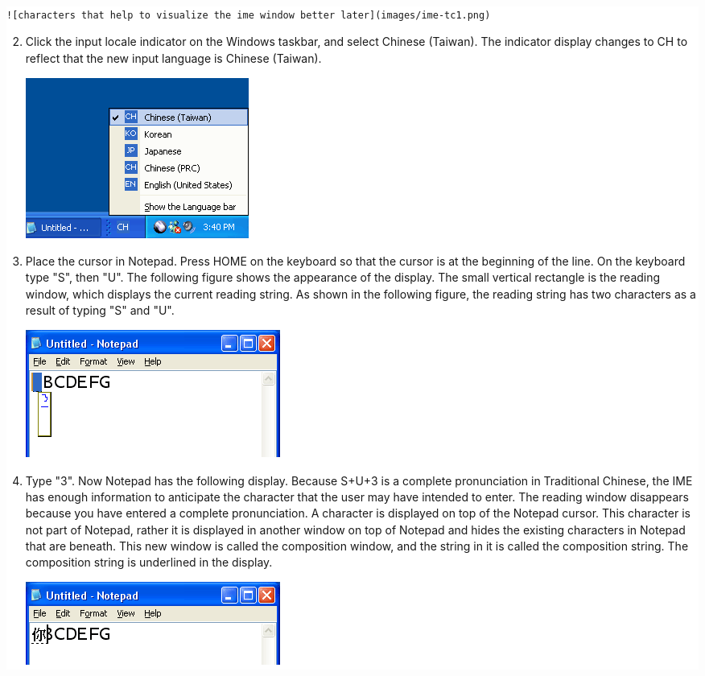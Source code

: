     ![characters that help to visualize the ime window better later](images/ime-tc1.png)

2.  Click the input locale indicator on the Windows taskbar, and select Chinese (Taiwan). The indicator display changes to CH to reflect that the new input language is Chinese (Taiwan).

    ![input locale indicator to select chinese (taiwan)](images/ime-tc2.png)

3.  Place the cursor in Notepad. Press HOME on the keyboard so that the cursor is at the beginning of the line. On the keyboard type "S", then "U". The following figure shows the appearance of the display. The small vertical rectangle is the reading window, which displays the current reading string. As shown in the following figure, the reading string has two characters as a result of typing "S" and "U".

    ![reading string](images/ime-tc3.png)

4.  Type "3". Now Notepad has the following display. Because S+U+3 is a complete pronunciation in Traditional Chinese, the IME has enough information to anticipate the character that the user may have intended to enter. The reading window disappears because you have entered a complete pronunciation. A character is displayed on top of the Notepad cursor. This character is not part of Notepad, rather it is displayed in another window on top of Notepad and hides the existing characters in Notepad that are beneath. This new window is called the composition window, and the string in it is called the composition string. The composition string is underlined in the display.

    ![composition string](images/ime-tc4.png)
